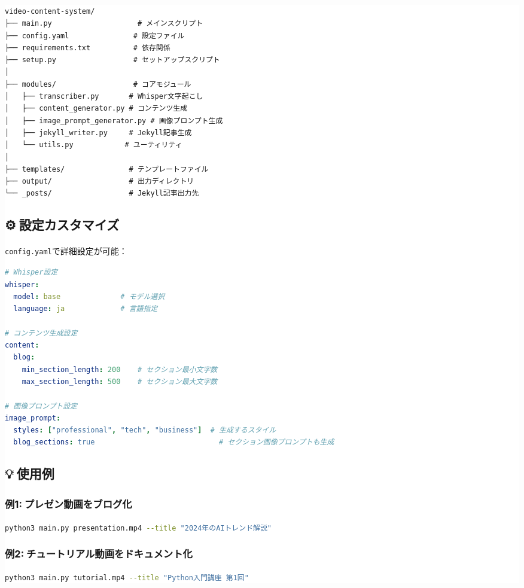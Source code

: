 ```
video-content-system/
├── main.py                    # メインスクリプト
├── config.yaml               # 設定ファイル
├── requirements.txt          # 依存関係
├── setup.py                  # セットアップスクリプト
│
├── modules/                  # コアモジュール
│   ├── transcriber.py       # Whisper文字起こし
│   ├── content_generator.py # コンテンツ生成
│   ├── image_prompt_generator.py # 画像プロンプト生成
│   ├── jekyll_writer.py     # Jekyll記事生成
│   └── utils.py            # ユーティリティ
│
├── templates/               # テンプレートファイル
├── output/                  # 出力ディレクトリ
└── _posts/                  # Jekyll記事出力先
```

## ⚙️ 設定カスタマイズ

`config.yaml`で詳細設定が可能：

```yaml
# Whisper設定
whisper:
  model: base              # モデル選択
  language: ja             # 言語指定

# コンテンツ生成設定
content:
  blog:
    min_section_length: 200    # セクション最小文字数
    max_section_length: 500    # セクション最大文字数
    
# 画像プロンプト設定
image_prompt:
  styles: ["professional", "tech", "business"]  # 生成するスタイル
  blog_sections: true                             # セクション画像プロンプトも生成
```

## 💡 使用例

### 例1: プレゼン動画をブログ化

```bash
python3 main.py presentation.mp4 --title "2024年のAIトレンド解説"
```

### 例2: チュートリアル動画をドキュメント化

```bash
python3 main.py tutorial.mp4 --title "Python入門講座 第1回"
```
